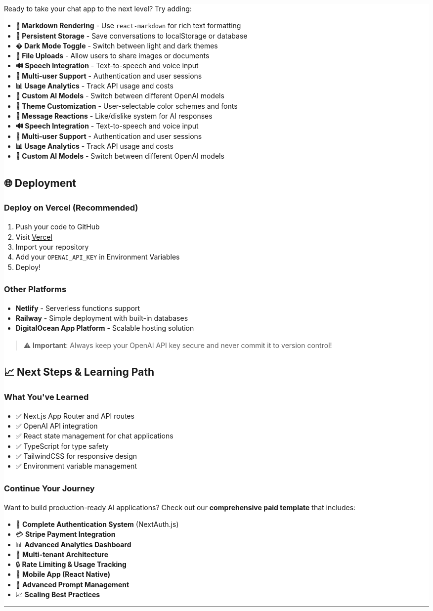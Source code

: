 Ready to take your chat app to the next level? Try adding:

-   **📝 Markdown Rendering** - Use `react-markdown` for rich text formatting
-   **💾 Persistent Storage** - Save conversations to localStorage or database
-   **� Dark Mode Toggle** - Switch between light and dark themes
-   **📁 File Uploads** - Allow users to share images or documents
-   **🔊 Speech Integration** - Text-to-speech and voice input
-   **👥 Multi-user Support** - Authentication and user sessions
-   **📊 Usage Analytics** - Track API usage and costs
-   **🔧 Custom AI Models** - Switch between different OpenAI models
-   **🎨 Theme Customization** - User-selectable color schemes and fonts
-   **💬 Message Reactions** - Like/dislike system for AI responses
-   **🔊 Speech Integration** - Text-to-speech and voice input
-   **👥 Multi-user Support** - Authentication and user sessions
-   **📊 Usage Analytics** - Track API usage and costs
-   **🔧 Custom AI Models** - Switch between different OpenAI models

## 🌐 Deployment

### Deploy on Vercel (Recommended)

1. Push your code to GitHub
2. Visit [Vercel](https://vercel.com/new)
3. Import your repository
4. Add your `OPENAI_API_KEY` in Environment Variables
5. Deploy!

### Other Platforms

-   **Netlify** - Serverless functions support
-   **Railway** - Simple deployment with built-in databases
-   **DigitalOcean App Platform** - Scalable hosting solution

> ⚠️ **Important**: Always keep your OpenAI API key secure and never commit it to version control!

## 📈 Next Steps & Learning Path

### What You've Learned

-   ✅ Next.js App Router and API routes
-   ✅ OpenAI API integration
-   ✅ React state management for chat applications
-   ✅ TypeScript for type safety
-   ✅ TailwindCSS for responsive design
-   ✅ Environment variable management

### Continue Your Journey

Want to build production-ready AI applications? Check out our **comprehensive paid template** that includes:

-   🔐 **Complete Authentication System** (NextAuth.js)
-   💳 **Stripe Payment Integration**
-   📊 **Advanced Analytics Dashboard**
-   🏢 **Multi-tenant Architecture**
-   🔒 **Rate Limiting & Usage Tracking**
-   📱 **Mobile App (React Native)**
-   🎯 **Advanced Prompt Management**
-   📈 **Scaling Best Practices**

---